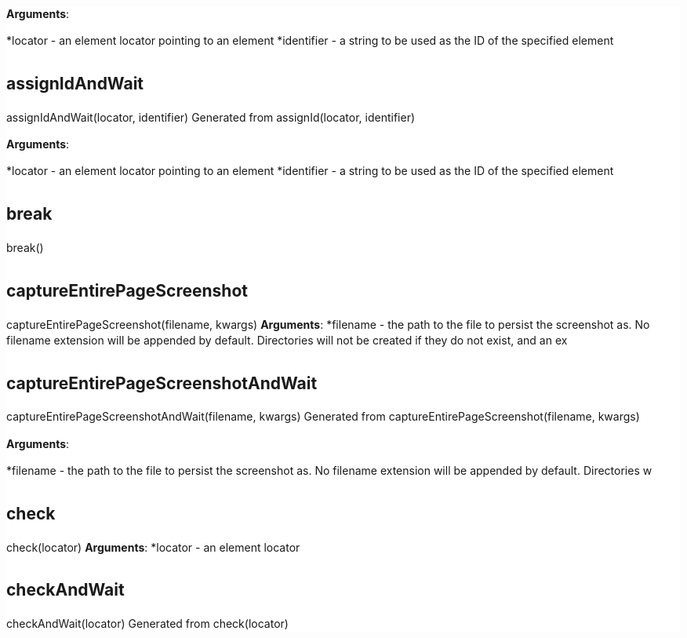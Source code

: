 <p xmlns="http://www.w3.org/1999/xhtml" className="p"> <strong className="ph b">Arguments</strong>:</p> 
 
<p xmlns="http://www.w3.org/1999/xhtml" className="p">*locator - an element locator pointing to an element *identifier - a string to be used as the ID of the specified element</p> 
                     

## assignIdAndWait

<p xmlns="http://www.w3.org/1999/xhtml" className="p">assignIdAndWait(locator, identifier) Generated from assignId(locator, identifier)</p> 
 
<p xmlns="http://www.w3.org/1999/xhtml" className="p"> <strong className="ph b">Arguments</strong>:</p> 
 
<p xmlns="http://www.w3.org/1999/xhtml" className="p">*locator - an element locator pointing to an element *identifier - a string to be used as the ID of the specified element</p> 
                     

## break

<p xmlns="http://www.w3.org/1999/xhtml" className="p">break()</p> 
                    

## captureEntirePageScreenshot

<p xmlns="http://www.w3.org/1999/xhtml" className="p">captureEntirePageScreenshot(filename, kwargs) <strong className="ph b">Arguments</strong>: *filename - the path to the file to persist the screenshot as. No filename extension will be appended by default. Directories will not be created if they do not exist, and an ex</p> 
                    

## captureEntirePageScreenshotAndWait

<p xmlns="http://www.w3.org/1999/xhtml" className="p">captureEntirePageScreenshotAndWait(filename, kwargs) Generated from captureEntirePageScreenshot(filename, kwargs)</p> 
 
<p xmlns="http://www.w3.org/1999/xhtml" className="p"> <strong className="ph b">Arguments</strong>:</p> 
 
<p xmlns="http://www.w3.org/1999/xhtml" className="p">*filename - the path to the file to persist the screenshot as. No filename extension will be appended by default. Directories w</p> 
                    

## check

<p xmlns="http://www.w3.org/1999/xhtml" className="p">check(locator) <strong className="ph b">Arguments</strong>: *locator - an element locator</p> 
                    

## checkAndWait

<p xmlns="http://www.w3.org/1999/xhtml" className="p">checkAndWait(locator) Generated from check(locator)</p> 
 